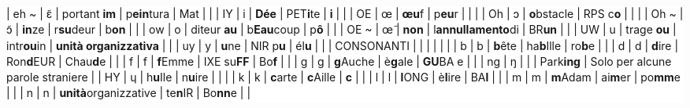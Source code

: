 | eh ~            | ɛ̃                     | portant **im**                                                | p**ein**tura                                                     | Mat                                                 |                                                              |
| IY              | i                     | **Dée**                                                     | PET**i**te                                                       | **i**                                                   |                                                              |
| OE              | œ                     | **œu**f                                                      | p**eu**r                                                         |                                                       |                                                              |
| Oh              | ɔ                     | **o**bstacle                                                 | RPS c**o**                                                        |                                                       |                                                              |
| Oh ~            | ɔ̃                     | **in**ze                                                     | r**su**deur                                                      | b**on**                                                   |                                                              |
| ow              | o                     | diteur **au**                                                 | b**Eau**coup                                                     | p**ô**                                                    |                                                              |
| OE ~            | œ̃                     | **non**                                                       | l**annullamento**di                                                        | BR**un**                                                  |                                                              |
| UW              | u                     | trage **ou**                                                  | intr**ou**in                                                  | **unità organizzativa**                                                    |                                                              |
| uy              | y                     | **u**ne                                                      | NIR p**u**                                                        | él**u**                                                   |                                                              |
| CONSONANTI      |                       |                                                          |                                                              |                                                       |                                                              |
| b               | b                     | **b**ête                                                     | ha**b**Ille                                                      | ro**b**e                                                  |                                                              |
| d               | d                     | **d**ire                                                     | Ron**d**EUR                                                      | Chau**d**e                                                |                                                              |
| f               | f                     | **f**Emme                                                    | IXE su**FF**                                                      | Bo**f**                                                   |                                                              |
| g               | g                     | **g**Auche                                                   | è**g**ale                                                        | **GU**BA e                                                 |                                                              |
| ng              | ŋ                     |                                                          |                                                              | Park**ing**                                              | Solo per alcune parole straniere                                 |
| HY              | ɥ                     | h**u**Ile                                                    | n**u**ire                                                        |                                                       |                                                              |
| k               | k                     | **c**arte                                                    | **c**Aille                                                      | **c**                                                   |                                                              |
| l               | l                     | **l**ONG                                                     | è**l**ire                                                        | BA**l**                                                   |                                                              |
| m               | m                     | **m**Adam                                                   | ai**m**er                                                        | po**mm**e                                                 |                                                              |
| n               | n                     | **unità**organizzative                                                     | te**n**IR                                                        | Bo**nn**e                                                 |                                                              |